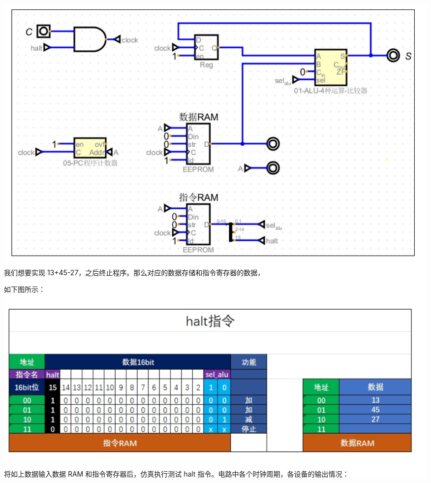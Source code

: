 ![image-20240531101714394](assets/image-20240531101714394.png)

我们想要实现 13+45-27，之后终止程序。那么对应的数据存储和指令寄存器的数据，

如下图所示：

![image-20240531101821635](assets/image-20240531101821635.png)

将如上数据输入数据 RAM 和指令寄存器后，仿真执行测试 halt 指令。电路中各个时钟周期，各设备的输出情况：
